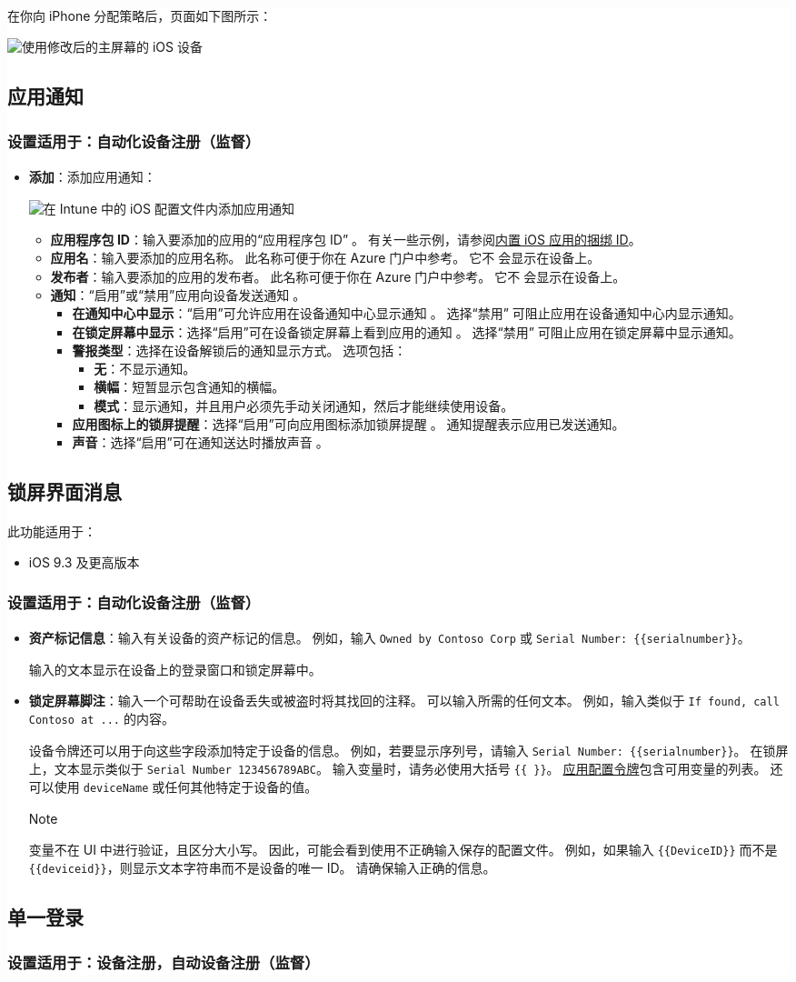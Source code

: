 在你向 iPhone 分配策略后，页面如下图所示：

![使用修改后的主屏幕的 iOS 设备](./media/Bd37PHa.png)

## <a name="app-notifications"></a>应用通知

### <a name="settings-apply-to-automated-device-enrollment-supervised"></a>设置适用于：自动化设备注册（监督）

- **添加**：添加应用通知：

    ![在 Intune 中的 iOS 配置文件内添加应用通知](./media/ios-macos-app-notifications.png)

  - **应用程序包 ID**：输入要添加的应用的“应用程序包 ID”  。 有关一些示例，请参阅[内置 iOS 应用的捆绑 ID](bundle-ids-built-in-ios-apps.md)。
  - **应用名**：输入要添加的应用名称。 此名称可便于你在 Azure 门户中参考。 它不  会显示在设备上。
  - **发布者**：输入要添加的应用的发布者。 此名称可便于你在 Azure 门户中参考。 它不  会显示在设备上。
  - **通知**：“启用”或“禁用”应用向设备发送通知   。
    - **在通知中心中显示**：“启用”可允许应用在设备通知中心显示通知  。 选择“禁用”  可阻止应用在设备通知中心内显示通知。
    - **在锁定屏幕中显示**：选择“启用”可在设备锁定屏幕上看到应用的通知  。 选择“禁用”  可阻止应用在锁定屏幕中显示通知。
    - **警报类型**：选择在设备解锁后的通知显示方式。 选项包括：
      - **无**：不显示通知。
      - **横幅**：短暂显示包含通知的横幅。
      - **模式**：显示通知，并且用户必须先手动关闭通知，然后才能继续使用设备。
    - **应用图标上的锁屏提醒**：选择“启用”可向应用图标添加锁屏提醒  。 通知提醒表示应用已发送通知。
    - **声音**：选择“启用”可在通知送达时播放声音  。

## <a name="lock-screen-message"></a>锁屏界面消息

此功能适用于：

- iOS 9.3 及更高版本

### <a name="settings-apply-to-automated-device-enrollment-supervised"></a>设置适用于：自动化设备注册（监督）

- **资产标记信息**：输入有关设备的资产标记的信息。 例如，输入 `Owned by Contoso Corp` 或 `Serial Number: {{serialnumber}}`。

  输入的文本显示在设备上的登录窗口和锁定屏幕中。

- **锁定屏幕脚注**：输入一个可帮助在设备丢失或被盗时将其找回的注释。 可以输入所需的任何文本。 例如，输入类似于 `If found, call Contoso at ...` 的内容。

  设备令牌还可以用于向这些字段添加特定于设备的信息。 例如，若要显示序列号，请输入 `Serial Number: {{serialnumber}}`。 在锁屏上，文本显示类似于 `Serial Number 123456789ABC`。 输入变量时，请务必使用大括号 `{{ }}`。 [应用配置令牌](app-configuration-policies-use-ios.md#tokens-used-in-the-property-list)包含可用变量的列表。 还可以使用 `deviceName` 或任何其他特定于设备的值。

  > [!NOTE]
  > 变量不在 UI 中进行验证，且区分大小写。 因此，可能会看到使用不正确输入保存的配置文件。 例如，如果输入 `{{DeviceID}}` 而不是 `{{deviceid}}`，则显示文本字符串而不是设备的唯一 ID。 请确保输入正确的信息。

## <a name="single-sign-on"></a>单一登录

### <a name="settings-apply-to-device-enrollment-automated-device-enrollment-supervised"></a>设置适用于：设备注册，自动设备注册（监督）
